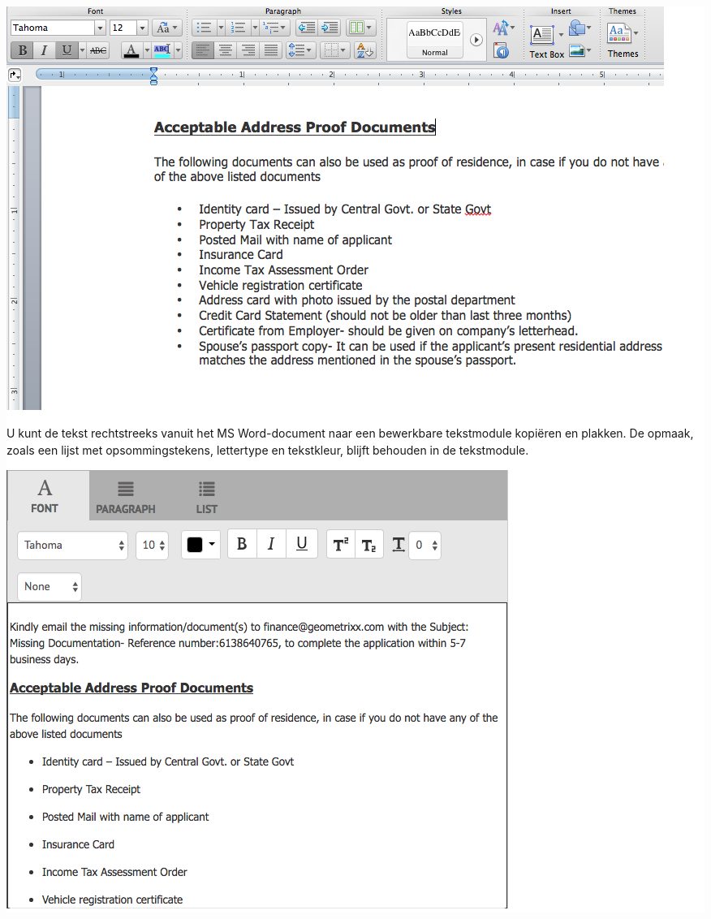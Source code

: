    ![ pastetextmsword ](assets/pastetextmsword.png)

   U kunt de tekst rechtstreeks vanuit het MS Word-document naar een bewerkbare tekstmodule kopiëren en plakken. De opmaak, zoals een lijst met opsommingstekens, lettertype en tekstkleur, blijft behouden in de tekstmodule.

   ![ pastetexteditablemodule ](assets/pastetexteditablemodule.png)
